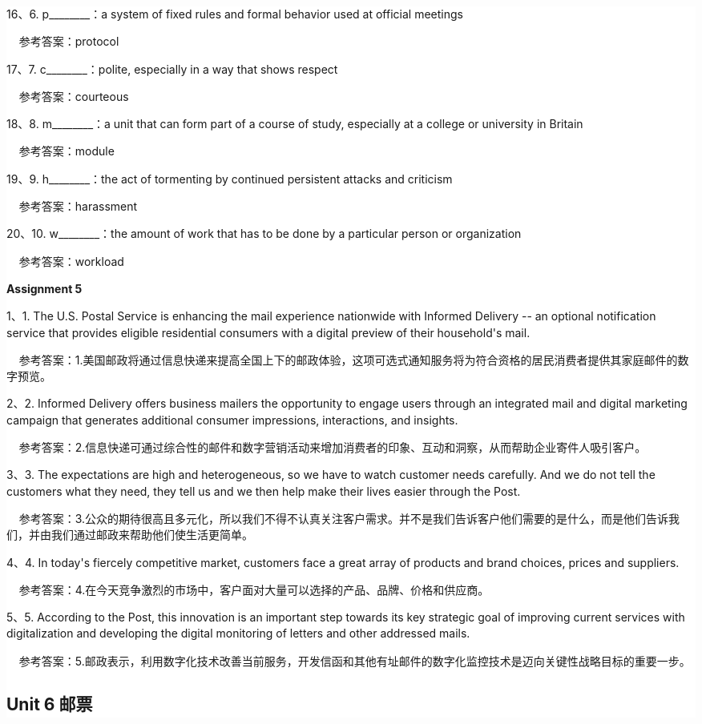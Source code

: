 16、6. p________：a system of fixed rules and formal behavior
used at official meetings

    参考答案：protocol

17、7. c________：polite, especially in a way that shows respect

    参考答案：courteous

18、8. m________：a unit that can form part of a course of
study, especially at a college or university in Britain

    参考答案：module

19、9. h________：the act of tormenting by continued persistent
attacks and criticism

    参考答案：harassment

20、10. w________：the amount of work that has to be done by a
particular person or organization

    参考答案：workload

**Assignment 5**

1、1. The U.S. Postal Service is enhancing the mail experience
nationwide with Informed Delivery -- an optional notification service
that provides eligible residential consumers with a digital preview of
their household\'s mail.

    参考答案：1.美国邮政将通过信息快递来提高全国上下的邮政体验，这项可选式通知服务将为符合资格的居民消费者提供其家庭邮件的数字预览。

2、2. Informed Delivery offers business mailers the opportunity to
engage users through an integrated mail and digital marketing campaign
that generates additional consumer impressions, interactions, and
insights.

    参考答案：2.信息快递可通过综合性的邮件和数字营销活动来增加消费者的印象、互动和洞察，从而帮助企业寄件人吸引客户。

3、3. The expectations are high and heterogeneous, so we have to watch
customer needs carefully. And we do not tell the customers what they
need, they tell us and we then help make their lives easier through the
Post.

    参考答案：3.公众的期待很高且多元化，所以我们不得不认真关注客户需求。并不是我们告诉客户他们需要的是什么，而是他们告诉我们，并由我们通过邮政来帮助他们使生活更简单。

4、4. In today's fiercely competitive market, customers face a great
array of products and brand choices, prices and suppliers.

    参考答案：4.在今天竞争激烈的市场中，客户面对大量可以选择的产品、品牌、价格和供应商。

5、5. According to the Post, this innovation is an important step
towards its key strategic goal of improving current services with
digitalization and developing the digital monitoring of letters and
other addressed mails.

    参考答案：5.邮政表示，利用数字化技术改善当前服务，开发信函和其他有址邮件的数字化监控技术是迈向关键性战略目标的重要一步。

Unit 6 邮票
------
